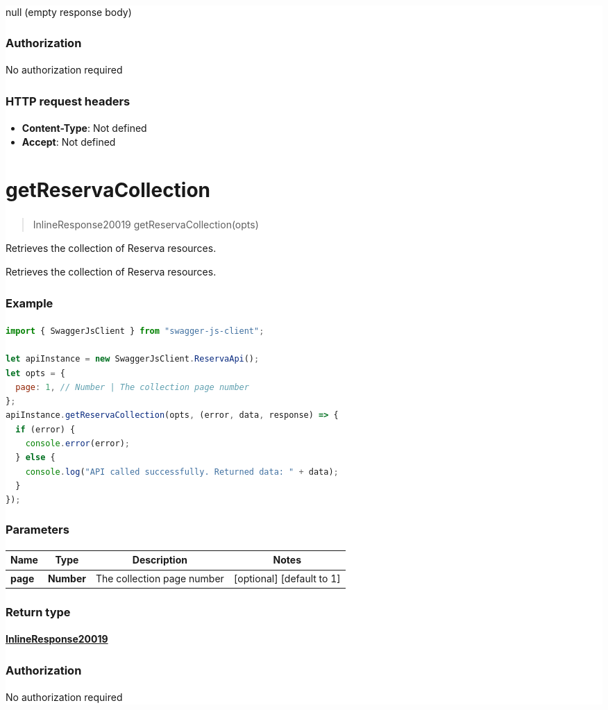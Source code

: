 null (empty response body)

### Authorization

No authorization required

### HTTP request headers

- **Content-Type**: Not defined
- **Accept**: Not defined

<a name="getReservaCollection"></a>

# **getReservaCollection**

> InlineResponse20019 getReservaCollection(opts)

Retrieves the collection of Reserva resources.

Retrieves the collection of Reserva resources.

### Example

```javascript
import { SwaggerJsClient } from "swagger-js-client";

let apiInstance = new SwaggerJsClient.ReservaApi();
let opts = {
  page: 1, // Number | The collection page number
};
apiInstance.getReservaCollection(opts, (error, data, response) => {
  if (error) {
    console.error(error);
  } else {
    console.log("API called successfully. Returned data: " + data);
  }
});
```

### Parameters

| Name     | Type       | Description                | Notes                     |
| -------- | ---------- | -------------------------- | ------------------------- |
| **page** | **Number** | The collection page number | [optional] [default to 1] |

### Return type

[**InlineResponse20019**](InlineResponse20019.md)

### Authorization

No authorization required
